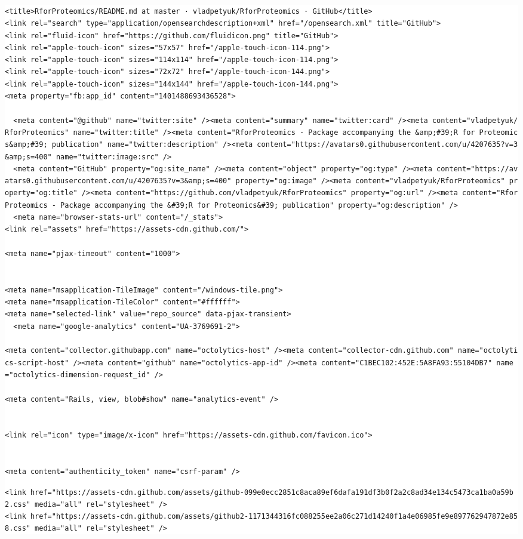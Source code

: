 


<!DOCTYPE html>
<html lang="en" class="">
  <head prefix="og: http://ogp.me/ns# fb: http://ogp.me/ns/fb# object: http://ogp.me/ns/object# article: http://ogp.me/ns/article# profile: http://ogp.me/ns/profile#">
    <meta charset='utf-8'>
    <meta http-equiv="X-UA-Compatible" content="IE=edge">
    <meta http-equiv="Content-Language" content="en">
    
    
    <title>RforProteomics/README.md at master · vladpetyuk/RforProteomics · GitHub</title>
    <link rel="search" type="application/opensearchdescription+xml" href="/opensearch.xml" title="GitHub">
    <link rel="fluid-icon" href="https://github.com/fluidicon.png" title="GitHub">
    <link rel="apple-touch-icon" sizes="57x57" href="/apple-touch-icon-114.png">
    <link rel="apple-touch-icon" sizes="114x114" href="/apple-touch-icon-114.png">
    <link rel="apple-touch-icon" sizes="72x72" href="/apple-touch-icon-144.png">
    <link rel="apple-touch-icon" sizes="144x144" href="/apple-touch-icon-144.png">
    <meta property="fb:app_id" content="1401488693436528">

      <meta content="@github" name="twitter:site" /><meta content="summary" name="twitter:card" /><meta content="vladpetyuk/RforProteomics" name="twitter:title" /><meta content="RforProteomics - Package accompanying the &amp;#39;R for Proteomics&amp;#39; publication" name="twitter:description" /><meta content="https://avatars0.githubusercontent.com/u/4207635?v=3&amp;s=400" name="twitter:image:src" />
      <meta content="GitHub" property="og:site_name" /><meta content="object" property="og:type" /><meta content="https://avatars0.githubusercontent.com/u/4207635?v=3&amp;s=400" property="og:image" /><meta content="vladpetyuk/RforProteomics" property="og:title" /><meta content="https://github.com/vladpetyuk/RforProteomics" property="og:url" /><meta content="RforProteomics - Package accompanying the &#39;R for Proteomics&#39; publication" property="og:description" />
      <meta name="browser-stats-url" content="/_stats">
    <link rel="assets" href="https://assets-cdn.github.com/">
    
    <meta name="pjax-timeout" content="1000">
    

    <meta name="msapplication-TileImage" content="/windows-tile.png">
    <meta name="msapplication-TileColor" content="#ffffff">
    <meta name="selected-link" value="repo_source" data-pjax-transient>
      <meta name="google-analytics" content="UA-3769691-2">

    <meta content="collector.githubapp.com" name="octolytics-host" /><meta content="collector-cdn.github.com" name="octolytics-script-host" /><meta content="github" name="octolytics-app-id" /><meta content="C1BEC102:452E:5A8FA93:55104DB7" name="octolytics-dimension-request_id" />
    
    <meta content="Rails, view, blob#show" name="analytics-event" />

    
    <link rel="icon" type="image/x-icon" href="https://assets-cdn.github.com/favicon.ico">


    <meta content="authenticity_token" name="csrf-param" />
<meta content="EeK/drtf/IqSQct3lqs0r+YkuXfPuW3Im5tVZOVqnEyqKR5ub21V9tuUS4LOOYR0IvhirxvLoGHiCjKD2OTlIw==" name="csrf-token" />

    <link href="https://assets-cdn.github.com/assets/github-099e0ecc2851c8aca89ef6dafa191df3b0f2a2c8ad34e134c5473ca1ba0a59b2.css" media="all" rel="stylesheet" />
    <link href="https://assets-cdn.github.com/assets/github2-1171344316fc088255ee2a06c271d14240f1a4e06985fe9e897762947872e858.css" media="all" rel="stylesheet" />
    